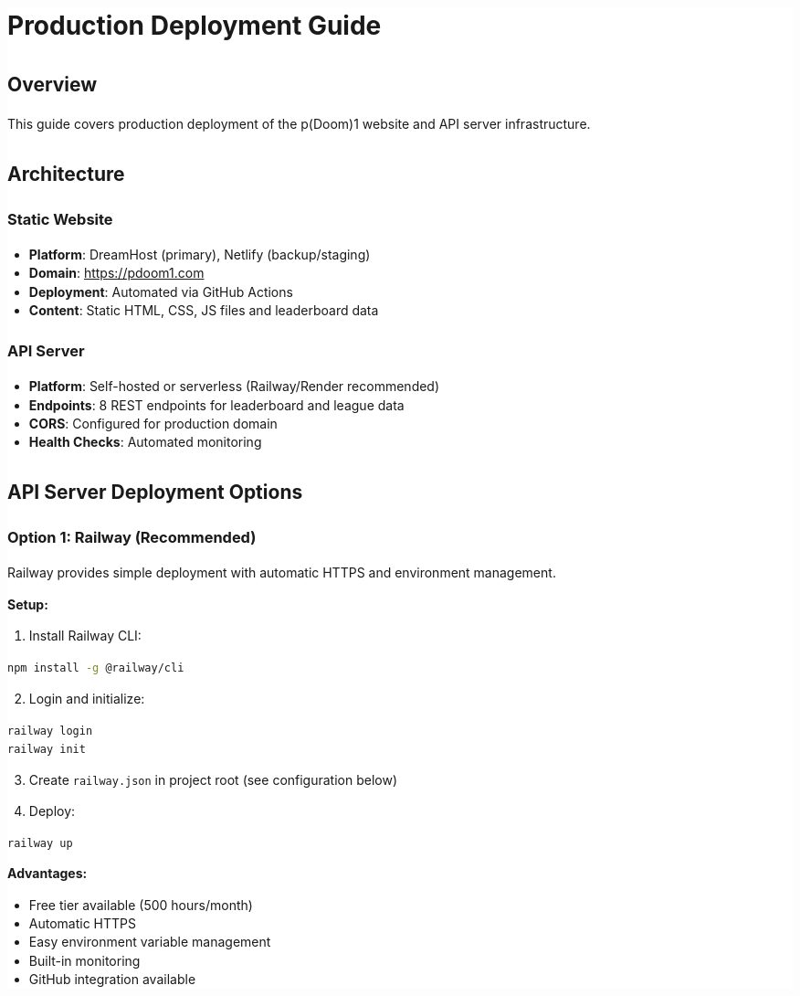# Production Deployment Guide

## Overview

This guide covers production deployment of the p(Doom)1 website and API server infrastructure.

## Architecture

### Static Website
- **Platform**: DreamHost (primary), Netlify (backup/staging)
- **Domain**: https://pdoom1.com
- **Deployment**: Automated via GitHub Actions
- **Content**: Static HTML, CSS, JS files and leaderboard data

### API Server
- **Platform**: Self-hosted or serverless (Railway/Render recommended)
- **Endpoints**: 8 REST endpoints for leaderboard and league data
- **CORS**: Configured for production domain
- **Health Checks**: Automated monitoring

## API Server Deployment Options

### Option 1: Railway (Recommended)

Railway provides simple deployment with automatic HTTPS and environment management.

**Setup:**

1. Install Railway CLI:
```bash
npm install -g @railway/cli
```

2. Login and initialize:
```bash
railway login
railway init
```

3. Create `railway.json` in project root (see configuration below)

4. Deploy:
```bash
railway up
```

**Advantages:**
- Free tier available (500 hours/month)
- Automatic HTTPS
- Easy environment variable management
- Built-in monitoring
- GitHub integration available
